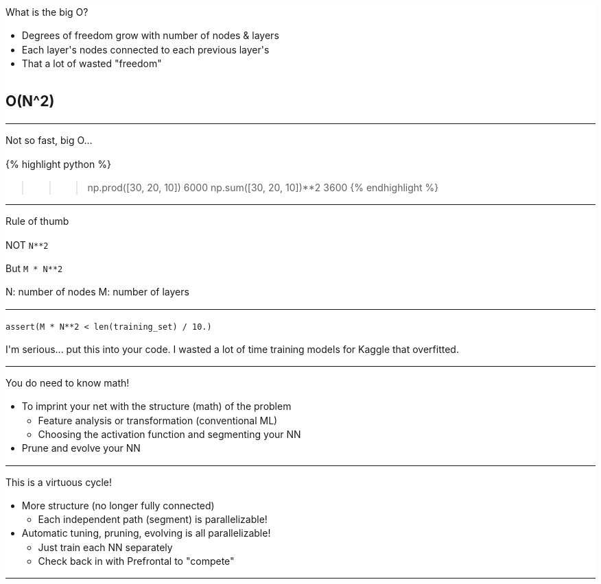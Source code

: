 
What is the big O?

* Degrees of freedom grow with number of nodes & layers
* Each layer's nodes connected to each previous layer's
* That a lot of wasted "freedom"

## O(N^2)

---

Not so fast, big O...

{% highlight python %}
>>> np.prod([30, 20, 10])
6000
>>> np.sum([30, 20, 10])**2
3600
{% endhighlight %}


---

Rule of thumb 

NOT `N**2` 

But `M * N**2`

N: number of nodes
M: number of layers

---

`assert(M * N**2 < len(training_set) / 10.)`

I'm serious... put this into your code.
I wasted a lot of time training models for Kaggle that overfitted.

---

You do need to know math!

* To imprint your net with the structure (math) of the problem
    * Feature analysis or transformation (conventional ML)
    * Choosing the activation function and segmenting your NN
* Prune and evolve your NN

---

This is a virtuous cycle!

* More structure (no longer fully connected) 
    * Each independent path (segment) is parallelizable!
* Automatic tuning, pruning, evolving is all parallelizable!
    * Just train each NN separately
    * Check back in with Prefrontal to "compete"

---
